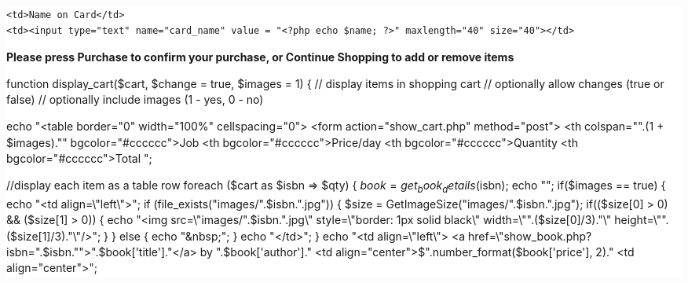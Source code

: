     <td>Name on Card</td>
    <td><input type="text" name="card_name" value = "<?php echo $name; ?>" maxlength="40" size="40"></td>
  </tr>
  <tr>
    <td colspan="2" align="center">
      <p><strong>Please press Purchase to confirm your purchase, or Continue Shopping to
      add or remove items</strong></p>
     <?php display_form_button('purchase', 'Purchase These Items'); ?>
    </td>
  </tr>
  </table>
<?php
}

function display_cart($cart, $change = true, $images = 1) {
  // display items in shopping cart
  // optionally allow changes (true or false)
  // optionally include images (1 - yes, 0 - no)

   echo "<table border=\"0\" width=\"100%\" cellspacing=\"0\">
         <form action=\"show_cart.php\" method=\"post\">
         <tr><th colspan=\"".(1 + $images)."\" bgcolor=\"#cccccc\">Job</th>
         <th bgcolor=\"#cccccc\">Price/day</th>
         <th bgcolor=\"#cccccc\">Quantity</th>
         <th bgcolor=\"#cccccc\">Total</th>
         </tr>";

  //display each item as a table row
  foreach ($cart as $isbn => $qty)  {
    $book = get_book_details($isbn);
    echo "<tr>";
    if($images == true) {
      echo "<td align=\"left\">";
      if (file_exists("images/".$isbn.".jpg")) {
         $size = GetImageSize("images/".$isbn.".jpg");
         if(($size[0] > 0) && ($size[1] > 0)) {
           echo "<img src=\"images/".$isbn.".jpg\"
                  style=\"border: 1px solid black\"
                  width=\"".($size[0]/3)."\"
                  height=\"".($size[1]/3)."\"/>";
         }
      } else {
         echo "&nbsp;";
      }
      echo "</td>";
    }
    echo "<td align=\"left\">
          <a href=\"show_book.php?isbn=".$isbn."\">".$book['title']."</a>
          by ".$book['author']."</td>
          <td align=\"center\">\$".number_format($book['price'], 2)."</td>
          <td align=\"center\">";
